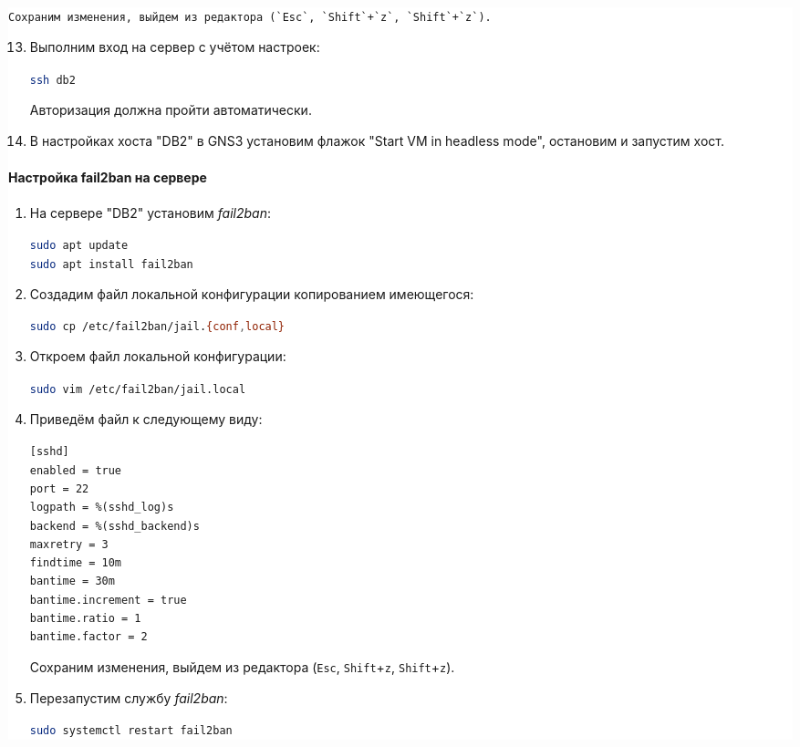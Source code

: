     Сохраним изменения, выйдем из редактора (`Esc`, `Shift`+`z`, `Shift`+`z`).

13. Выполним вход на сервер с учётом настроек:

    ```sh
    ssh db2
    ```

    Авторизация должна пройти автоматически.

14. В настройках хоста "DB2" в GNS3 установим флажок "Start VM in headless mode", остановим и запустим хост.

#### Настройка fail2ban на сервере

1. На сервере "DB2" установим *fail2ban*:

    ```sh
    sudo apt update
    sudo apt install fail2ban
    ```

2. Создадим файл локальной конфигурации копированием имеющегося:

    ```sh
    sudo cp /etc/fail2ban/jail.{conf,local}
    ```

3. Откроем файл локальной конфигурации:

    ```sh
    sudo vim /etc/fail2ban/jail.local
    ```

4. Приведём файл к следующему виду:

    ```config
    [sshd]
    enabled = true
    port = 22
    logpath = %(sshd_log)s
    backend = %(sshd_backend)s
    maxretry = 3
    findtime = 10m
    bantime = 30m
    bantime.increment = true
    bantime.ratio = 1
    bantime.factor = 2
    ```

    Сохраним изменения, выйдем из редактора (`Esc`, `Shift`+`z`, `Shift`+`z`).

5. Перезапустим службу *fail2ban*:

    ```sh
    sudo systemctl restart fail2ban
    ```
